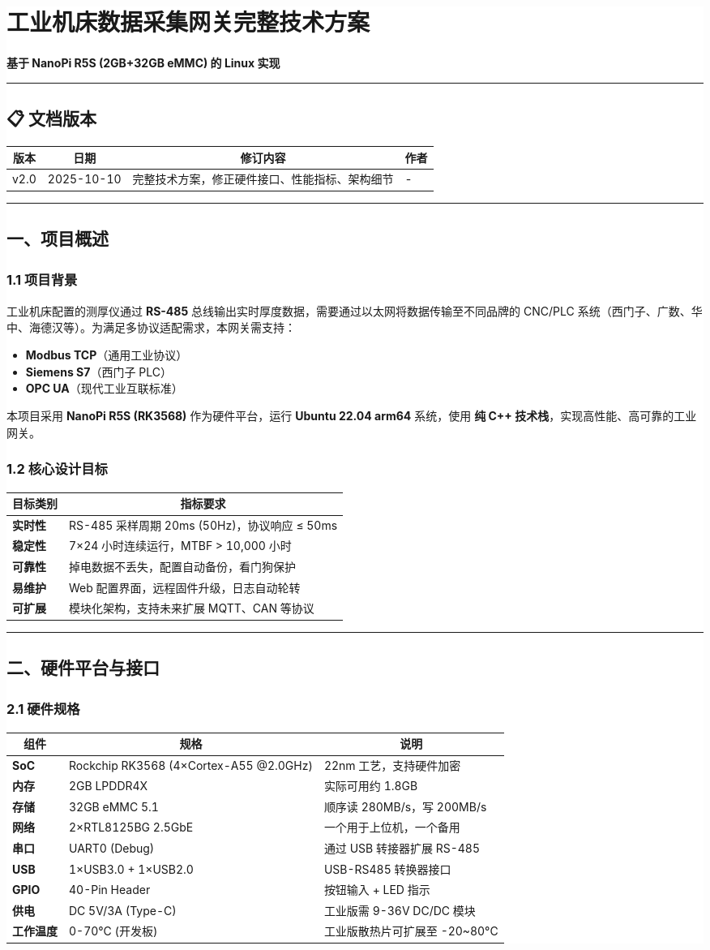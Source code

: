 # 工业机床数据采集网关完整技术方案

**基于 NanoPi R5S (2GB+32GB eMMC) 的 Linux 实现**

---

## 📋 文档版本

| 版本 | 日期 | 修订内容 | 作者 |
|------|------|----------|------|
| v2.0 | 2025-10-10 | 完整技术方案，修正硬件接口、性能指标、架构细节 | - |

---

## 一、项目概述

### 1.1 项目背景

工业机床配置的测厚仪通过 **RS-485** 总线输出实时厚度数据，需要通过以太网将数据传输至不同品牌的 CNC/PLC 系统（西门子、广数、华中、海德汉等）。为满足多协议适配需求，本网关需支持：

- **Modbus TCP**（通用工业协议）
- **Siemens S7**（西门子 PLC）
- **OPC UA**（现代工业互联标准）

本项目采用 **NanoPi R5S (RK3568)** 作为硬件平台，运行 **Ubuntu 22.04 arm64** 系统，使用 **纯 C++ 技术栈**，实现高性能、高可靠的工业网关。

### 1.2 核心设计目标

| 目标类别 | 指标要求 |
|---------|----------|
| **实时性** | RS-485 采样周期 20ms (50Hz)，协议响应 ≤ 50ms |
| **稳定性** | 7×24 小时连续运行，MTBF > 10,000 小时 |
| **可靠性** | 掉电数据不丢失，配置自动备份，看门狗保护 |
| **易维护** | Web 配置界面，远程固件升级，日志自动轮转 |
| **可扩展** | 模块化架构，支持未来扩展 MQTT、CAN 等协议 |

---

## 二、硬件平台与接口

### 2.1 硬件规格

| 组件 | 规格 | 说明 |
|------|------|------|
| **SoC** | Rockchip RK3568 (4×Cortex-A55 @2.0GHz) | 22nm 工艺，支持硬件加密 |
| **内存** | 2GB LPDDR4X | 实际可用约 1.8GB |
| **存储** | 32GB eMMC 5.1 | 顺序读 280MB/s，写 200MB/s |
| **网络** | 2×RTL8125BG 2.5GbE | 一个用于上位机，一个备用 |
| **串口** | UART0 (Debug) | 通过 USB 转接器扩展 RS-485 |
| **USB** | 1×USB3.0 + 1×USB2.0 | USB-RS485 转换器接口 |
| **GPIO** | 40-Pin Header | 按钮输入 + LED 指示 |
| **供电** | DC 5V/3A (Type-C) | 工业版需 9-36V DC/DC 模块 |
| **工作温度** | 0-70°C (开发板) | 工业版散热片可扩展至 -20~80°C |